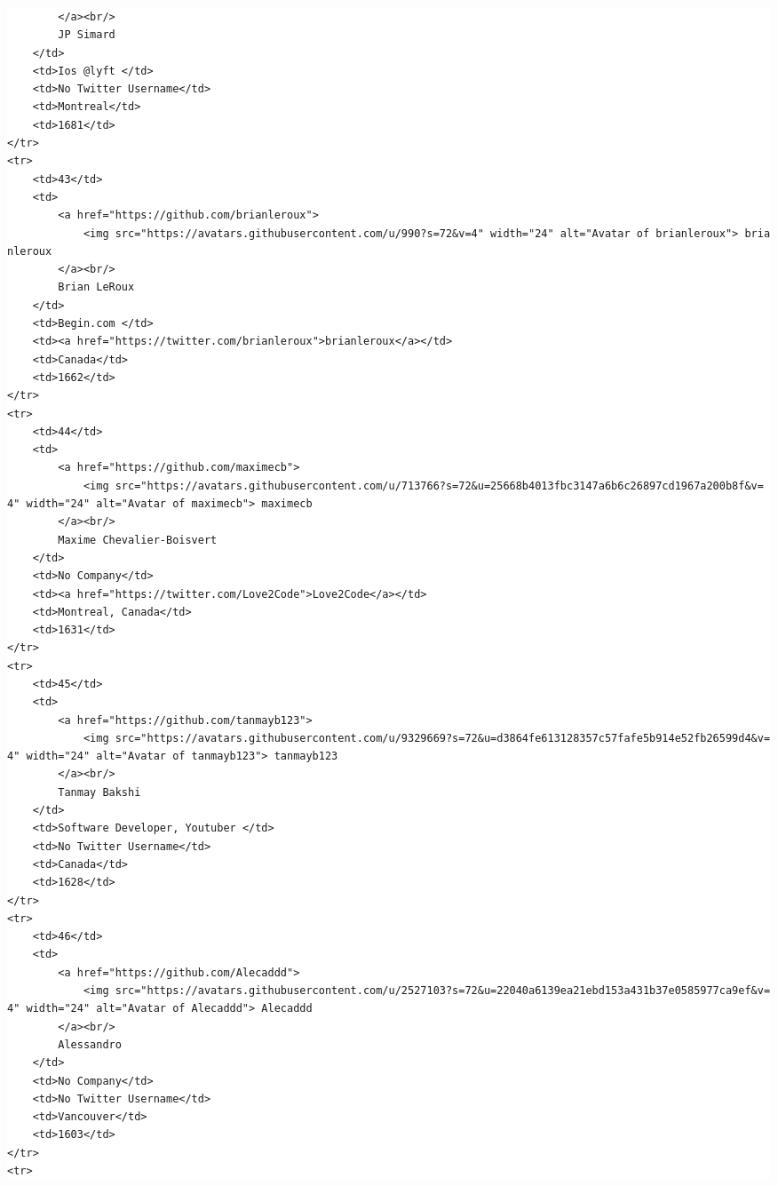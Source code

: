 			</a><br/>
			JP Simard
		</td>
		<td>Ios @lyft </td>
		<td>No Twitter Username</td>
		<td>Montreal</td>
		<td>1681</td>
	</tr>
	<tr>
		<td>43</td>
		<td>
			<a href="https://github.com/brianleroux">
				<img src="https://avatars.githubusercontent.com/u/990?s=72&v=4" width="24" alt="Avatar of brianleroux"> brianleroux
			</a><br/>
			Brian LeRoux
		</td>
		<td>Begin.com </td>
		<td><a href="https://twitter.com/brianleroux">brianleroux</a></td>
		<td>Canada</td>
		<td>1662</td>
	</tr>
	<tr>
		<td>44</td>
		<td>
			<a href="https://github.com/maximecb">
				<img src="https://avatars.githubusercontent.com/u/713766?s=72&u=25668b4013fbc3147a6b6c26897cd1967a200b8f&v=4" width="24" alt="Avatar of maximecb"> maximecb
			</a><br/>
			Maxime Chevalier-Boisvert
		</td>
		<td>No Company</td>
		<td><a href="https://twitter.com/Love2Code">Love2Code</a></td>
		<td>Montreal, Canada</td>
		<td>1631</td>
	</tr>
	<tr>
		<td>45</td>
		<td>
			<a href="https://github.com/tanmayb123">
				<img src="https://avatars.githubusercontent.com/u/9329669?s=72&u=d3864fe613128357c57fafe5b914e52fb26599d4&v=4" width="24" alt="Avatar of tanmayb123"> tanmayb123
			</a><br/>
			Tanmay Bakshi
		</td>
		<td>Software Developer, Youtuber </td>
		<td>No Twitter Username</td>
		<td>Canada</td>
		<td>1628</td>
	</tr>
	<tr>
		<td>46</td>
		<td>
			<a href="https://github.com/Alecaddd">
				<img src="https://avatars.githubusercontent.com/u/2527103?s=72&u=22040a6139ea21ebd153a431b37e0585977ca9ef&v=4" width="24" alt="Avatar of Alecaddd"> Alecaddd
			</a><br/>
			Alessandro
		</td>
		<td>No Company</td>
		<td>No Twitter Username</td>
		<td>Vancouver</td>
		<td>1603</td>
	</tr>
	<tr>